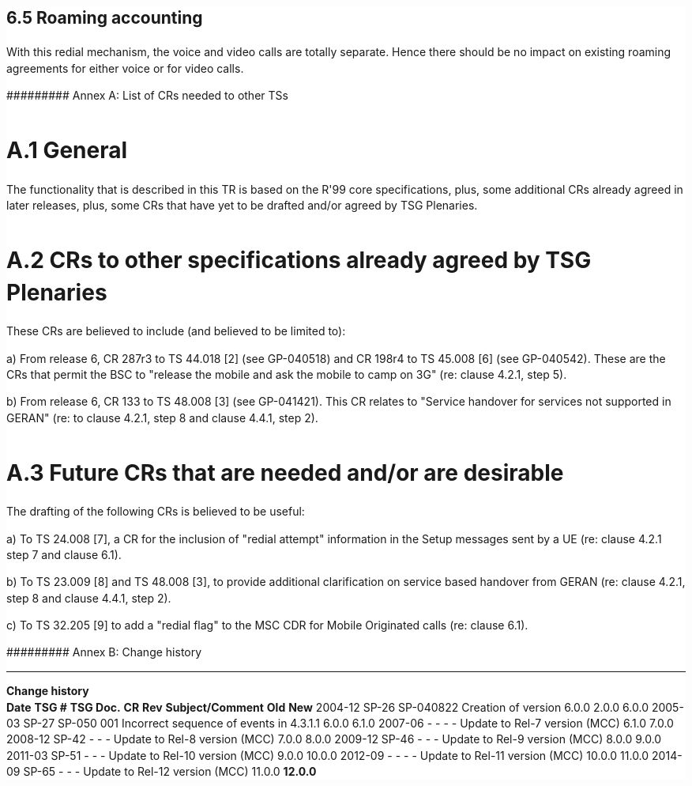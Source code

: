 6.5 Roaming accounting
----------------------

With this redial mechanism, the voice and video calls are totally
separate. Hence there should be no impact on existing roaming agreements
for either voice or for video calls.

######### Annex A: List of CRs needed to other TSs

A.1 General
===========

The functionality that is described in this TR is based on the R\'99
core specifications, plus, some additional CRs already agreed in later
releases, plus, some CRs that have yet to be drafted and/or agreed by
TSG Plenaries.

A.2 CRs to other specifications already agreed by TSG Plenaries
===============================================================

These CRs are believed to include (and believed to be limited to):

a\) From release 6, CR 287r3 to TS 44.018 \[2\] (see GP-040518) and CR
198r4 to TS 45.008 \[6\] (see GP-040542). These are the CRs that permit
the BSC to \"release the mobile and ask the mobile to camp on 3G\" (re:
clause 4.2.1, step 5).

b\) From release 6, CR 133 to TS 48.008 \[3\] (see GP-041421). This CR
relates to \"Service handover for services not supported in GERAN\" (re:
to clause 4.2.1, step 8 and clause 4.4.1, step 2).

A.3 Future CRs that are needed and/or are desirable
===================================================

The drafting of the following CRs is believed to be useful:

a\) To TS 24.008 \[7\], a CR for the inclusion of \"redial attempt\"
information in the Setup messages sent by a UE (re: clause 4.2.1 step 7
and clause 6.1).

b\) To TS 23.009 \[8\] and TS 48.008 \[3\], to provide additional
clarification on service based handover from GERAN (re: clause 4.2.1,
step 8 and clause 4.4.1, step 2).

c\) To TS 32.205 \[9\] to add a \"redial flag\" to the MSC CDR for
Mobile Originated calls (re: clause 6.1).

######### Annex B: Change history

  -------------------- ------------ -------------- -------- --------- ----------------------------------------- --------- ------------
  **Change history**                                                                                                      
  **Date**             **TSG \#**   **TSG Doc.**   **CR**   **Rev**   **Subject/Comment**                       **Old**   **New**
  2004-12              SP-26        SP-040822                         Creation of version 6.0.0                 2.0.0     6.0.0
  2005-03              SP-27        SP-050         001                Incorrect sequence of events in 4.3.1.1   6.0.0     6.1.0
  2007-06              \-           \-             \-       \-        Update to Rel-7 version (MCC)             6.1.0     7.0.0
  2008-12              SP-42        \-             \-       \-        Update to Rel-8 version (MCC)             7.0.0     8.0.0
  2009-12              SP-46        \-             \-       \-        Update to Rel-9 version (MCC)             8.0.0     9.0.0
  2011-03              SP-51        \-             \-       \-        Update to Rel-10 version (MCC)            9.0.0     10.0.0
  2012-09              \-           \-             \-       \-        Update to Rel-11 version (MCC)            10.0.0    11.0.0
  2014-09              SP-65        \-             \-       \-        Update to Rel-12 version (MCC)            11.0.0    **12.0.0**